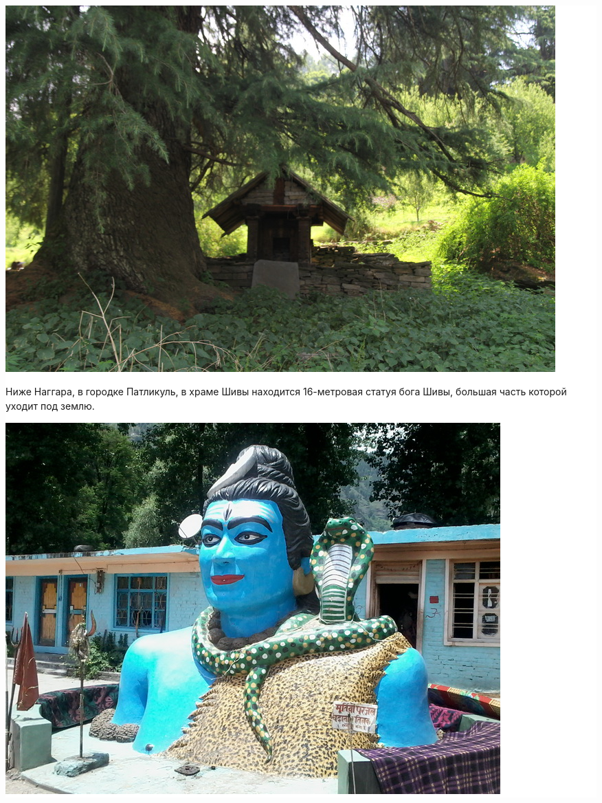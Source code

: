 ![](/binaries/am/10245.jpg) 

 Ниже Наггара, в городке Патликуль, в храме Шивы находится 16-метровая статуя бога Шивы, большая часть которой уходит под землю.

![](/binaries/am/10253.jpg) 
